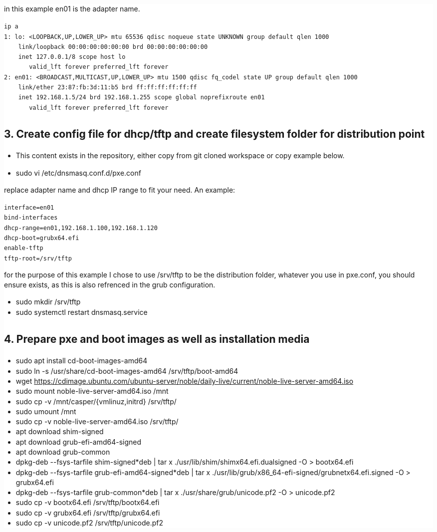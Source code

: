 in this example en01 is the adapter name. 

```
ip a
1: lo: <LOOPBACK,UP,LOWER_UP> mtu 65536 qdisc noqueue state UNKNOWN group default qlen 1000
    link/loopback 00:00:00:00:00:00 brd 00:00:00:00:00:00
    inet 127.0.0.1/8 scope host lo
       valid_lft forever preferred_lft forever
2: en01: <BROADCAST,MULTICAST,UP,LOWER_UP> mtu 1500 qdisc fq_codel state UP group default qlen 1000
    link/ether 23:87:fb:3d:11:b5 brd ff:ff:ff:ff:ff:ff
    inet 192.168.1.5/24 brd 192.168.1.255 scope global noprefixroute en01
       valid_lft forever preferred_lft forever

```

## 3. Create config file for dhcp/tftp and create filesystem folder for distribution point
* This content exists in the repository, either copy from git cloned workspace or copy example below.
- sudo vi /etc/dnsmasq.conf.d/pxe.conf

replace adapter name and dhcp IP range to fit your need. An example:
```
interface=en01
bind-interfaces
dhcp-range=en01,192.168.1.100,192.168.1.120
dhcp-boot=grubx64.efi
enable-tftp
tftp-root=/srv/tftp
```

for the purpose of this example I chose to use /srv/tftp to be the distribution folder, whatever you use in pxe.conf, you should ensure exists, as this is also refrenced in the grub configuration.

- sudo mkdir /srv/tftp
- sudo systemctl restart dnsmasq.service

## 4. Prepare pxe and boot images as well as installation media
- sudo apt install cd-boot-images-amd64
- sudo ln -s /usr/share/cd-boot-images-amd64 /srv/tftp/boot-amd64
- wget https://cdimage.ubuntu.com/ubuntu-server/noble/daily-live/current/noble-live-server-amd64.iso
- sudo mount noble-live-server-amd64.iso /mnt
- sudo cp -v /mnt/casper/{vmlinuz,initrd} /srv/tftp/
- sudo umount /mnt
- sudo cp -v noble-live-server-amd64.iso /srv/tftp/
- apt download shim-signed
- apt download grub-efi-amd64-signed
- apt download grub-common
- dpkg-deb --fsys-tarfile shim-signed*deb | tar x ./usr/lib/shim/shimx64.efi.dualsigned -O > bootx64.efi
- dpkg-deb --fsys-tarfile grub-efi-amd64-signed*deb | tar x ./usr/lib/grub/x86_64-efi-signed/grubnetx64.efi.signed -O > grubx64.efi
- dpkg-deb --fsys-tarfile grub-common*deb | tar x ./usr/share/grub/unicode.pf2 -O > unicode.pf2
- sudo cp -v bootx64.efi /srv/tftp/bootx64.efi
- sudo cp -v grubx64.efi /srv/tftp/grubx64.efi
- sudo cp -v unicode.pf2 /srv/tftp/unicode.pf2
